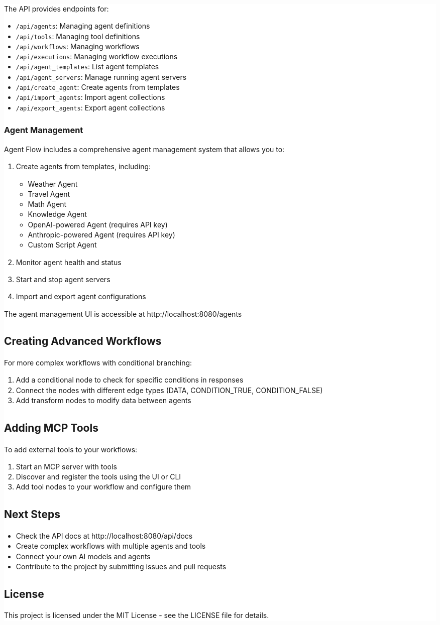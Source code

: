 The API provides endpoints for:
- `/api/agents`: Managing agent definitions
- `/api/tools`: Managing tool definitions
- `/api/workflows`: Managing workflows
- `/api/executions`: Managing workflow executions
- `/api/agent_templates`: List agent templates
- `/api/agent_servers`: Manage running agent servers
- `/api/create_agent`: Create agents from templates
- `/api/import_agents`: Import agent collections
- `/api/export_agents`: Export agent collections

### Agent Management

Agent Flow includes a comprehensive agent management system that allows you to:

1. Create agents from templates, including:
   - Weather Agent
   - Travel Agent 
   - Math Agent
   - Knowledge Agent
   - OpenAI-powered Agent (requires API key)
   - Anthropic-powered Agent (requires API key)
   - Custom Script Agent

2. Monitor agent health and status
3. Start and stop agent servers
4. Import and export agent configurations

The agent management UI is accessible at http://localhost:8080/agents

## Creating Advanced Workflows

For more complex workflows with conditional branching:

1. Add a conditional node to check for specific conditions in responses
2. Connect the nodes with different edge types (DATA, CONDITION_TRUE, CONDITION_FALSE)
3. Add transform nodes to modify data between agents

## Adding MCP Tools

To add external tools to your workflows:

1. Start an MCP server with tools
2. Discover and register the tools using the UI or CLI
3. Add tool nodes to your workflow and configure them

## Next Steps

- Check the API docs at http://localhost:8080/api/docs
- Create complex workflows with multiple agents and tools
- Connect your own AI models and agents
- Contribute to the project by submitting issues and pull requests

## License

This project is licensed under the MIT License - see the LICENSE file for details.